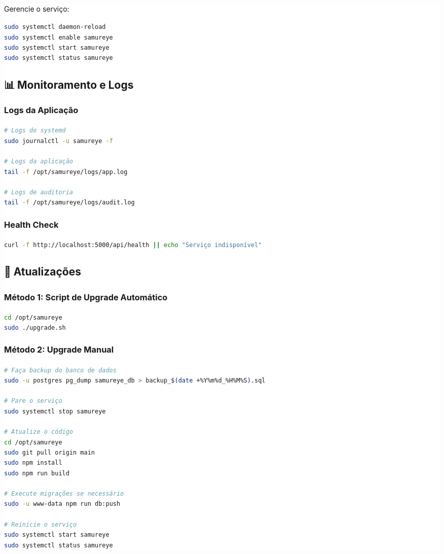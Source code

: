 Gerencie o serviço:
```bash
sudo systemctl daemon-reload
sudo systemctl enable samureye
sudo systemctl start samureye
sudo systemctl status samureye
```

## 📊 Monitoramento e Logs

### Logs da Aplicação
```bash
# Logs do systemd
sudo journalctl -u samureye -f

# Logs da aplicação
tail -f /opt/samureye/logs/app.log

# Logs de auditoria
tail -f /opt/samureye/logs/audit.log
```

### Health Check
```bash
curl -f http://localhost:5000/api/health || echo "Serviço indisponível"
```

## 🔄 Atualizações

### Método 1: Script de Upgrade Automático

```bash
cd /opt/samureye
sudo ./upgrade.sh
```

### Método 2: Upgrade Manual

```bash
# Faça backup do banco de dados
sudo -u postgres pg_dump samureye_db > backup_$(date +%Y%m%d_%H%M%S).sql

# Pare o serviço
sudo systemctl stop samureye

# Atualize o código
cd /opt/samureye
sudo git pull origin main
sudo npm install
sudo npm run build

# Execute migrações se necessário
sudo -u www-data npm run db:push

# Reinicie o serviço
sudo systemctl start samureye
sudo systemctl status samureye
```
